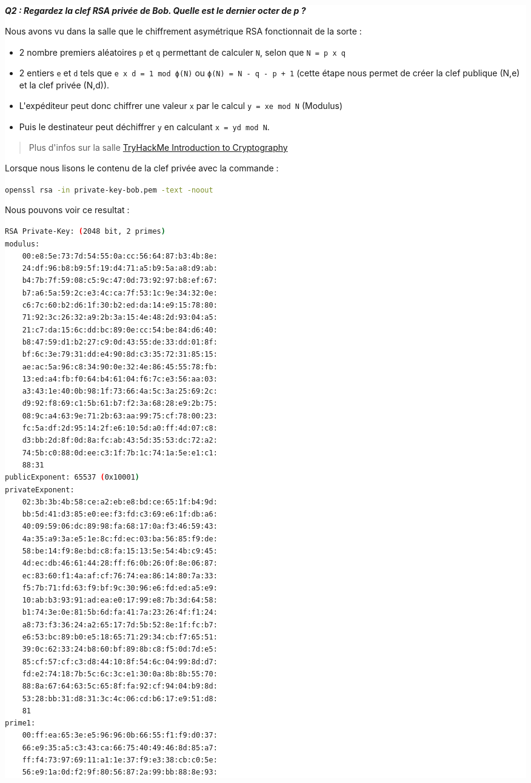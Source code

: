 ***Q2 : Regardez la clef RSA privée de Bob. Quelle est le dernier octer de p ?***

Nous avons vu dans la salle que le chiffrement asymétrique RSA fonctionnait de la sorte : 

- 2 nombre premiers aléatoires ``p`` et ``q`` permettant de calculer ``N``, selon que ``N = p x q``

- 2 entiers ``e`` et ``d`` tels que ``e x d = 1 mod ϕ(N)`` ou ``ϕ(N) = N - q - p + 1`` (cette étape nous permet de créer la clef publique (N,e) et la clef privée (N,d)).

- L'expéditeur peut donc chiffrer une valeur ``x`` par le calcul ``y = xe mod N`` (Modulus)

- Puis le destinateur peut déchiffrer ``y`` en calculant ``x = yd mod N``. 

> Plus d'infos sur la salle [TryHackMe Introduction to Cryptography](#room)

Lorsque nous lisons le contenu de la clef privée avec la commande :

```bash
openssl rsa -in private-key-bob.pem -text -noout
```
Nous pouvons voir ce resultat : 

```bash 
RSA Private-Key: (2048 bit, 2 primes)
modulus:
    00:e8:5e:73:7d:54:55:0a:cc:56:64:87:b3:4b:8e:
    24:df:96:b8:b9:5f:19:d4:71:a5:b9:5a:a8:d9:ab:
    b4:7b:7f:59:08:c5:9c:47:0d:73:92:97:b8:ef:67:
    b7:a6:5a:59:2c:e3:4c:ca:7f:53:1c:9e:34:32:0e:
    c6:7c:60:b2:d6:1f:30:b2:ed:da:14:e9:15:78:80:
    71:92:3c:26:32:a9:2b:3a:15:4e:48:2d:93:04:a5:
    21:c7:da:15:6c:dd:bc:89:0e:cc:54:be:84:d6:40:
    b8:47:59:d1:b2:27:c9:0d:43:55:de:33:dd:01:8f:
    bf:6c:3e:79:31:dd:e4:90:8d:c3:35:72:31:85:15:
    ae:ac:5a:96:c8:34:90:0e:32:4e:86:45:55:78:fb:
    13:ed:a4:fb:f0:64:b4:61:04:f6:7c:e3:56:aa:03:
    a3:43:1e:40:0b:98:1f:73:66:4a:5c:3a:25:69:2c:
    d9:92:f8:69:c1:5b:61:b7:f2:3a:68:28:e9:2b:75:
    08:9c:a4:63:9e:71:2b:63:aa:99:75:cf:78:00:23:
    fc:5a:df:2d:95:14:2f:e6:10:5d:a0:ff:4d:07:c8:
    d3:bb:2d:8f:0d:8a:fc:ab:43:5d:35:53:dc:72:a2:
    74:5b:c0:88:0d:ee:c3:1f:7b:1c:74:1a:5e:e1:c1:
    88:31
publicExponent: 65537 (0x10001)
privateExponent:
    02:3b:3b:4b:58:ce:a2:eb:e8:bd:ce:65:1f:b4:9d:
    bb:5d:41:d3:85:e0:ee:f3:fd:c3:69:e6:1f:db:a6:
    40:09:59:06:dc:89:98:fa:68:17:0a:f3:46:59:43:
    4a:35:a9:3a:e5:1e:8c:fd:ec:03:ba:56:85:f9:de:
    58:be:14:f9:8e:bd:c8:fa:15:13:5e:54:4b:c9:45:
    4d:ec:db:46:61:44:28:ff:f6:0b:26:0f:8e:06:87:
    ec:83:60:f1:4a:af:cf:76:74:ea:86:14:80:7a:33:
    f5:7b:71:fd:63:f9:bf:9c:30:96:e6:fd:ed:a5:e9:
    10:ab:b3:93:91:ad:ea:e0:17:99:e8:7b:3d:64:58:
    b1:74:3e:0e:81:5b:6d:fa:41:7a:23:26:4f:f1:24:
    a8:73:f3:36:24:a2:65:17:7d:5b:52:8e:1f:fc:b7:
    e6:53:bc:89:b0:e5:18:65:71:29:34:cb:f7:65:51:
    39:0c:62:33:24:b8:60:bf:89:8b:c8:f5:0d:7d:e5:
    85:cf:57:cf:c3:d8:44:10:8f:54:6c:04:99:8d:d7:
    fd:e2:74:18:7b:5c:6c:3c:e1:30:0a:8b:8b:55:70:
    88:8a:67:64:63:5c:65:8f:fa:92:cf:94:04:b9:8d:
    53:28:bb:31:d8:31:3c:4c:06:cd:b6:17:e9:51:d8:
    81
prime1:
    00:ff:ea:65:3e:e5:96:96:0b:66:55:f1:f9:d0:37:
    66:e9:35:a5:c3:43:ca:66:75:40:49:46:8d:85:a7:
    ff:f4:73:97:69:11:a1:1e:37:f9:e3:38:cb:c0:5e:
    56:e9:1a:0d:f2:9f:80:56:87:2a:99:bb:88:8e:93:
```